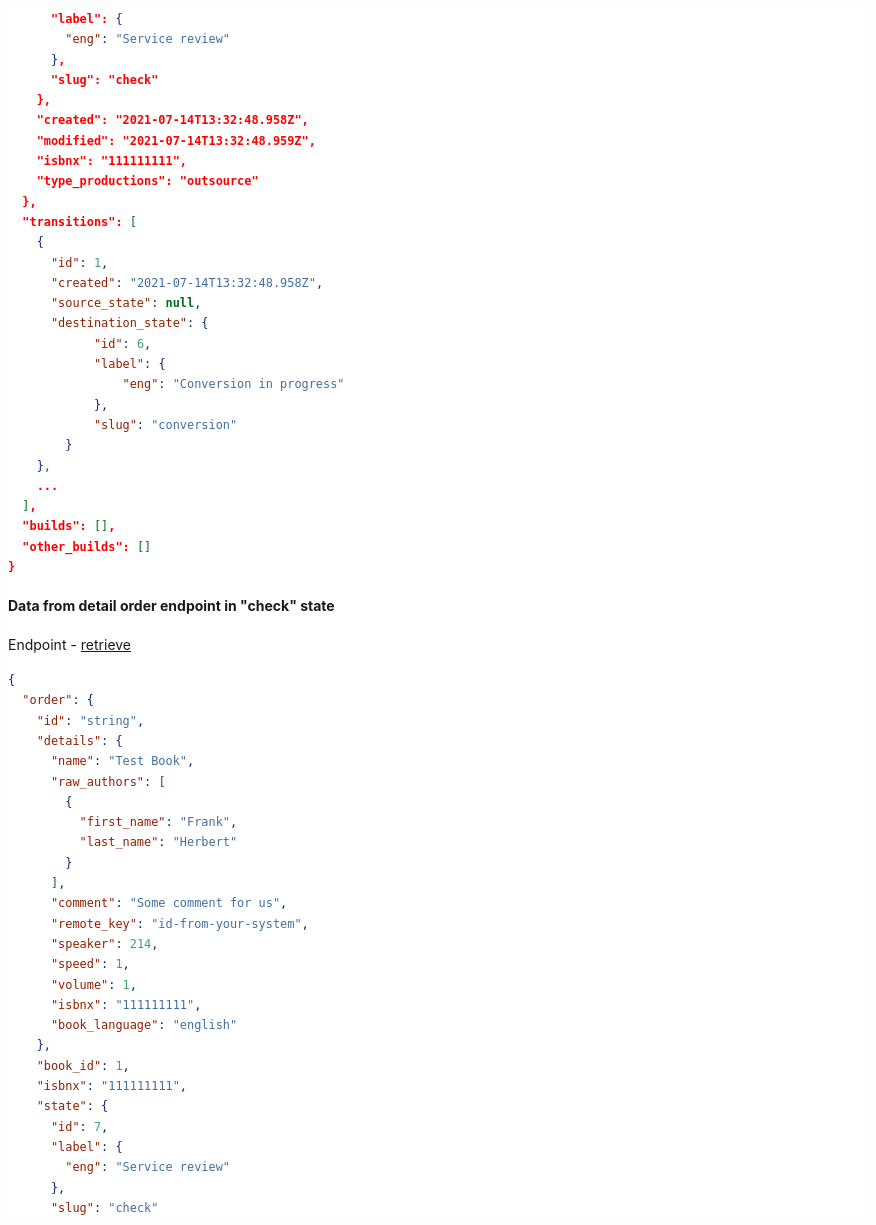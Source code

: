 ```json
      "label": {
        "eng": "Service review"
      },
      "slug": "check"
    },
    "created": "2021-07-14T13:32:48.958Z",
    "modified": "2021-07-14T13:32:48.959Z",
    "isbnx": "111111111",
    "type_productions": "outsource"
  },
  "transitions": [
    {
      "id": 1,
      "created": "2021-07-14T13:32:48.958Z",
      "source_state": null,
      "destination_state": {
            "id": 6,
            "label": {
                "eng": "Conversion in progress"
            },
            "slug": "conversion"
        }
    },
    ...
  ],
  "builds": [],
  "other_builds": []
}
```


#### Data from detail order endpoint in "check" state

Endpoint - [retrieve](https://github.com/speechki-book/speechki-open-api/blob/master/hermes/v2.md#retrieve-order)


```json
{
  "order": {
    "id": "string",
    "details": {
      "name": "Test Book",
      "raw_authors": [
        {
          "first_name": "Frank",
          "last_name": "Herbert"
        }
      ],
      "comment": "Some comment for us",
      "remote_key": "id-from-your-system",
      "speaker": 214,
      "speed": 1,
      "volume": 1,
      "isbnx": "111111111",
      "book_language": "english"
    },
    "book_id": 1,
    "isbnx": "111111111",
    "state": {
      "id": 7,
      "label": {
        "eng": "Service review"
      },
      "slug": "check"
```